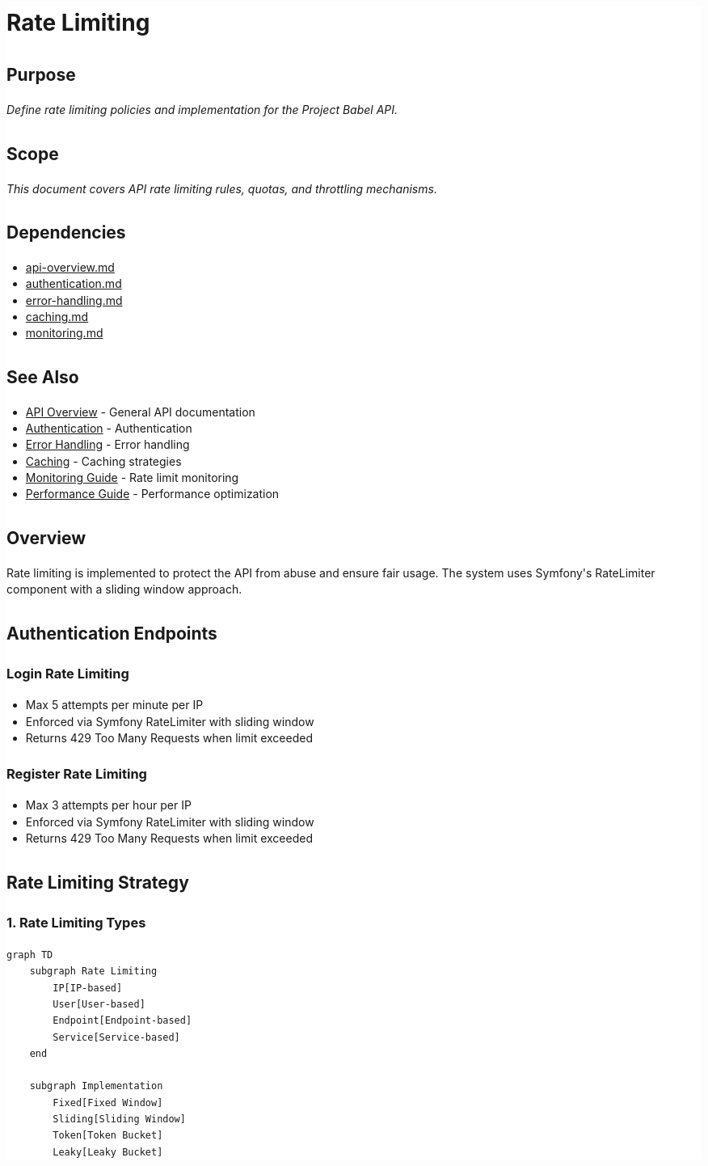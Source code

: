 # Rate Limiting

## Purpose
_Define rate limiting policies and implementation for the Project Babel API._

## Scope
_This document covers API rate limiting rules, quotas, and throttling mechanisms._

## Dependencies
- [api-overview.md](api-overview.md)
- [authentication.md](authentication.md)
- [error-handling.md](error-handling.md)
- [caching.md](caching.md)
- [monitoring.md](../development/monitoring.md)

## See Also
- [API Overview](api-overview.md) - General API documentation
- [Authentication](authentication.md) - Authentication
- [Error Handling](error-handling.md) - Error handling
- [Caching](caching.md) - Caching strategies
- [Monitoring Guide](../development/monitoring.md) - Rate limit monitoring
- [Performance Guide](../development/performance.md) - Performance optimization

## Overview

Rate limiting is implemented to protect the API from abuse and ensure fair usage. The system uses Symfony's RateLimiter component with a sliding window approach.

## Authentication Endpoints

### Login Rate Limiting
- Max 5 attempts per minute per IP
- Enforced via Symfony RateLimiter with sliding window
- Returns 429 Too Many Requests when limit exceeded

### Register Rate Limiting
- Max 3 attempts per hour per IP
- Enforced via Symfony RateLimiter with sliding window
- Returns 429 Too Many Requests when limit exceeded

## Rate Limiting Strategy

### 1. Rate Limiting Types
```mermaid
graph TD
    subgraph Rate Limiting
        IP[IP-based]
        User[User-based]
        Endpoint[Endpoint-based]
        Service[Service-based]
    end

    subgraph Implementation
        Fixed[Fixed Window]
        Sliding[Sliding Window]
        Token[Token Bucket]
        Leaky[Leaky Bucket]
```